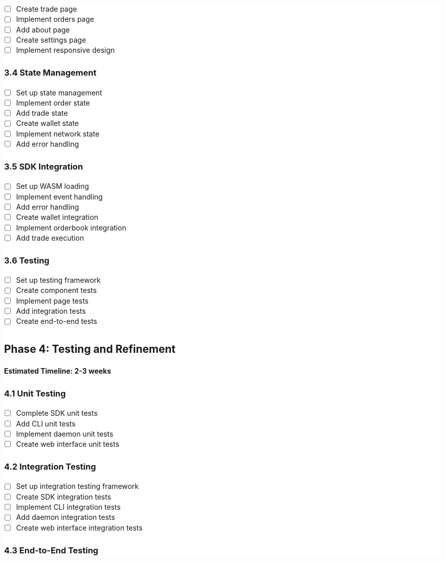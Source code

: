 - [ ] Create trade page
- [ ] Implement orders page
- [ ] Add about page
- [ ] Create settings page
- [ ] Implement responsive design

### 3.4 State Management

- [ ] Set up state management
- [ ] Implement order state
- [ ] Add trade state
- [ ] Create wallet state
- [ ] Implement network state
- [ ] Add error handling

### 3.5 SDK Integration

- [ ] Set up WASM loading
- [ ] Implement event handling
- [ ] Add error handling
- [ ] Create wallet integration
- [ ] Implement orderbook integration
- [ ] Add trade execution

### 3.6 Testing

- [ ] Set up testing framework
- [ ] Create component tests
- [ ] Implement page tests
- [ ] Add integration tests
- [ ] Create end-to-end tests

## Phase 4: Testing and Refinement

**Estimated Timeline: 2-3 weeks**

### 4.1 Unit Testing

- [ ] Complete SDK unit tests
- [ ] Add CLI unit tests
- [ ] Implement daemon unit tests
- [ ] Create web interface unit tests

### 4.2 Integration Testing

- [ ] Set up integration testing framework
- [ ] Create SDK integration tests
- [ ] Implement CLI integration tests
- [ ] Add daemon integration tests
- [ ] Create web interface integration tests

### 4.3 End-to-End Testing
